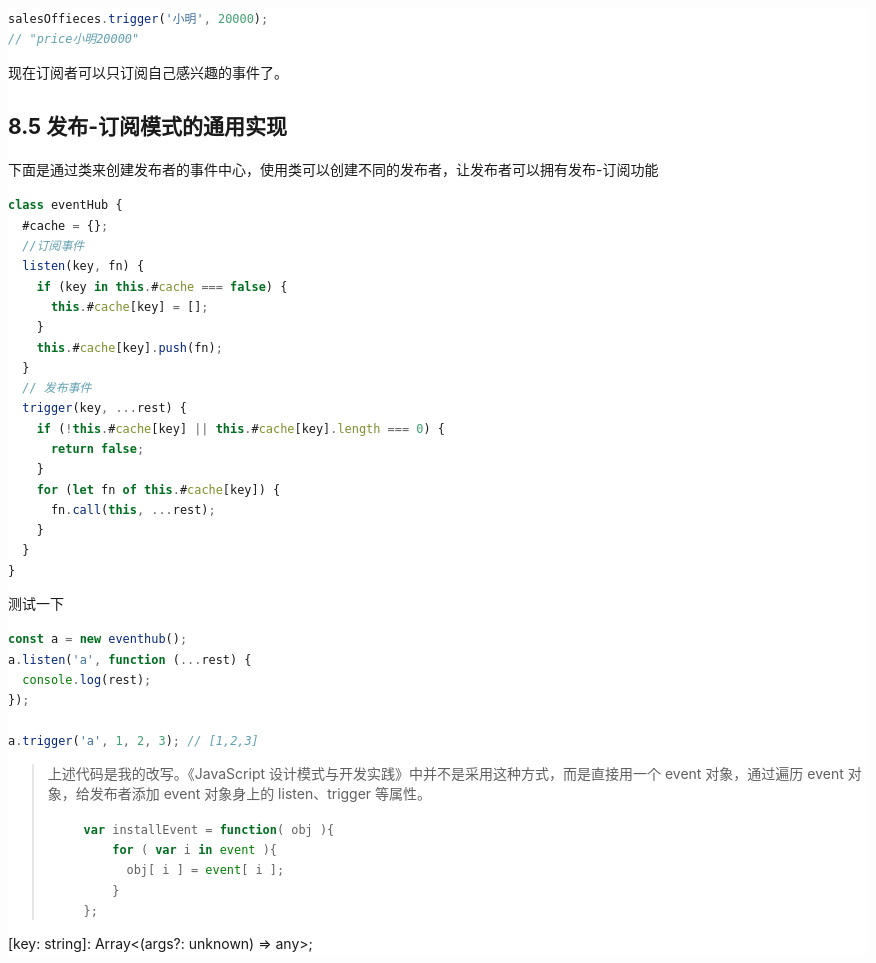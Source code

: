 ```javascript
salesOffieces.trigger('小明', 20000);
// "price小明20000"
```

现在订阅者可以只订阅自己感兴趣的事件了。

## 8.5 发布-订阅模式的通用实现

下面是通过类来创建发布者的事件中心，使用类可以创建不同的发布者，让发布者可以拥有发布-订阅功能

```javascript
class eventHub {
  #cache = {};
  //订阅事件
  listen(key, fn) {
    if (key in this.#cache === false) {
      this.#cache[key] = [];
    }
    this.#cache[key].push(fn);
  }
  // 发布事件
  trigger(key, ...rest) {
    if (!this.#cache[key] || this.#cache[key].length === 0) {
      return false;
    }
    for (let fn of this.#cache[key]) {
      fn.call(this, ...rest);
    }
  }
}
```

测试一下

```javascript
const a = new eventhub();
a.listen('a', function (...rest) {
  console.log(rest);
});

a.trigger('a', 1, 2, 3); // [1,2,3]
```

> 上述代码是我的改写。《JavaScript 设计模式与开发实践》中并不是采用这种方式，而是直接用一个 event 对象，通过遍历 event 对象，给发布者添加 event 对象身上的 listen、trigger 等属性。
>
> ```JavaScript
>      var installEvent = function( obj ){
>          for ( var i in event ){
>            obj[ i ] = event[ i ];
>          }
>      };
> ```


  [key: string]: Array<(args?: unknown) => any>;